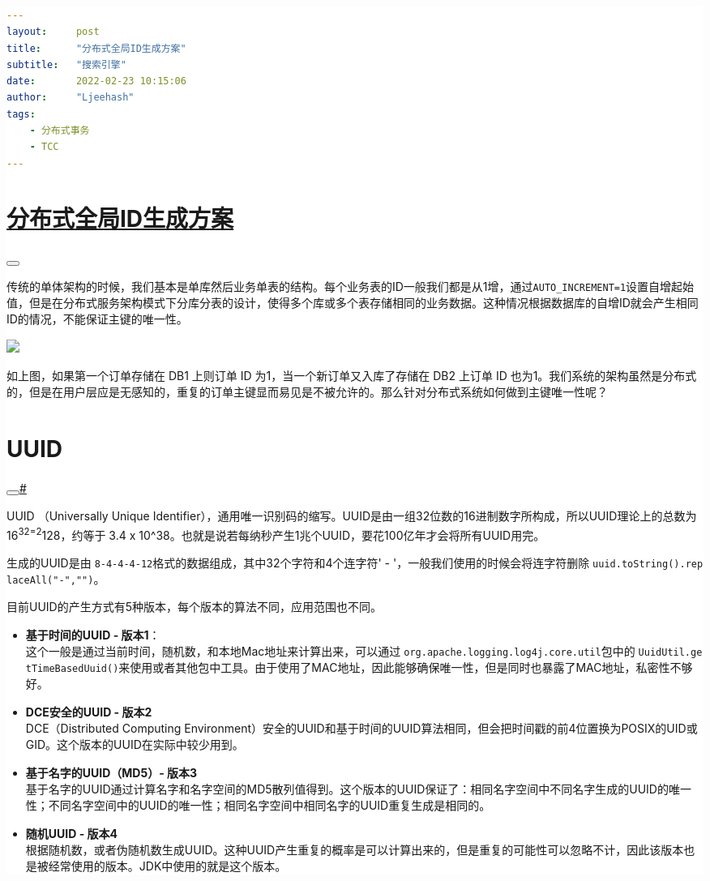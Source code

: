 ```yaml
---
layout:     post
title:      "分布式全局ID生成方案"
subtitle:   "搜索引擎"
date:       2022-02-23 10:15:06
author:     "Ljeehash"
tags:
    - 分布式事务
    - TCC
---
```




# [分布式全局ID生成方案](https://www.cnblogs.com/jajian/p/11101213.html)

<button class="cnblogs-toc-button" title="显示目录导航" aria-expanded="false"></button>

传统的单体架构的时候，我们基本是单库然后业务单表的结构。每个业务表的ID一般我们都是从1增，通过`AUTO_INCREMENT=1`设置自增起始值，但是在分布式服务架构模式下分库分表的设计，使得多个库或多个表存储相同的业务数据。这种情况根据数据库的自增ID就会产生相同ID的情况，不能保证主键的唯一性。

[![](https://img2018.cnblogs.com/blog/1162587/201907/1162587-20190703202345984-877149422.png)](https://img2018.cnblogs.com/blog/1162587/201907/1162587-20190703202345984-877149422.png)

如上图，如果第一个订单存储在 DB1 上则订单 ID 为1，当一个新订单又入库了存储在 DB2 上订单 ID 也为1。我们系统的架构虽然是分布式的，但是在用户层应是无感知的，重复的订单主键显而易见是不被允许的。那么针对分布式系统如何做到主键唯一性呢？

# UUID

<button class="cnblogs-toc-button" title="显示目录导航" aria-expanded="false"></button>[\#](https://www.cnblogs.com/jajian/p/11101213.html#uuid)

UUID （Universally Unique Identifier），通用唯一识别码的缩写。UUID是由一组32位数的16进制数字所构成，所以UUID理论上的总数为 16<sup>32=2</sup>128，约等于 3.4 x 10^38。也就是说若每纳秒产生1兆个UUID，要花100亿年才会将所有UUID用完。

生成的UUID是由 `8-4-4-4-12`格式的数据组成，其中32个字符和4个连字符' - '，一般我们使用的时候会将连字符删除 `uuid.toString().replaceAll("-","")`。

目前UUID的产生方式有5种版本，每个版本的算法不同，应用范围也不同。

* **基于时间的UUID - 版本1**：  
    这个一般是通过当前时间，随机数，和本地Mac地址来计算出来，可以通过 `org.apache.logging.log4j.core.util`包中的 `UuidUtil.getTimeBasedUuid()`来使用或者其他包中工具。由于使用了MAC地址，因此能够确保唯一性，但是同时也暴露了MAC地址，私密性不够好。

* **DCE安全的UUID - 版本2**  
    DCE（Distributed Computing Environment）安全的UUID和基于时间的UUID算法相同，但会把时间戳的前4位置换为POSIX的UID或GID。这个版本的UUID在实际中较少用到。

* **基于名字的UUID（MD5）- 版本3**  
    基于名字的UUID通过计算名字和名字空间的MD5散列值得到。这个版本的UUID保证了：相同名字空间中不同名字生成的UUID的唯一性；不同名字空间中的UUID的唯一性；相同名字空间中相同名字的UUID重复生成是相同的。

* **随机UUID - 版本4**  
    根据随机数，或者伪随机数生成UUID。这种UUID产生重复的概率是可以计算出来的，但是重复的可能性可以忽略不计，因此该版本也是被经常使用的版本。JDK中使用的就是这个版本。
